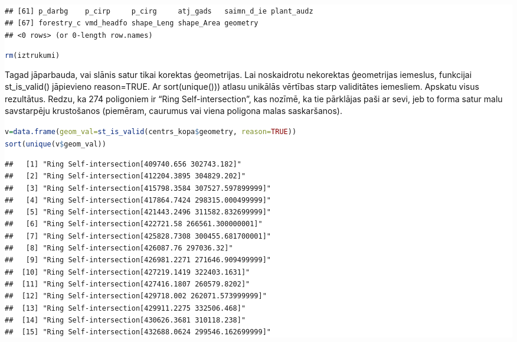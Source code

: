     ## [61] p_darbg    p_cirp     p_cirg     atj_gads   saimn_d_ie plant_audz
    ## [67] forestry_c vmd_headfo shape_Leng shape_Area geometry  
    ## <0 rows> (or 0-length row.names)

``` r
rm(iztrukumi)
```

Tagad jāparbauda, vai slānis satur tikai korektas ģeometrijas. Lai
noskaidrotu nekorektas ģeometrijas iemeslus, funkcijai st_is_valid()
jāpievieno reason=TRUE. Ar sort(unique())) atlasu unikālās vērtības
starp validitātes iemesliem. Apskatu visus rezultātus. Redzu, ka 274
poligoniem ir “Ring Self-intersection”, kas nozīmē, ka tie pārklājas
paši ar sevi, jeb to forma satur malu savstarpēju krustošanos (piemēram,
caurumus vai viena poligona malas saskaršanos).

``` r
v=data.frame(geom_val=st_is_valid(centrs_kopa$geometry, reason=TRUE))
sort(unique(v$geom_val))
```

    ##   [1] "Ring Self-intersection[409740.656 302743.182]"       
    ##   [2] "Ring Self-intersection[412204.3895 304829.202]"      
    ##   [3] "Ring Self-intersection[415798.3584 307527.597899999]"
    ##   [4] "Ring Self-intersection[417864.7424 298315.000499999]"
    ##   [5] "Ring Self-intersection[421443.2496 311582.832699999]"
    ##   [6] "Ring Self-intersection[422721.58 266561.300000001]"  
    ##   [7] "Ring Self-intersection[425828.7308 300455.681700001]"
    ##   [8] "Ring Self-intersection[426087.76 297036.32]"         
    ##   [9] "Ring Self-intersection[426981.2271 271646.909499999]"
    ##  [10] "Ring Self-intersection[427219.1419 322403.1631]"     
    ##  [11] "Ring Self-intersection[427416.1807 260579.8202]"     
    ##  [12] "Ring Self-intersection[429718.002 262071.573999999]" 
    ##  [13] "Ring Self-intersection[429911.2275 332506.468]"      
    ##  [14] "Ring Self-intersection[430626.3681 310118.238]"      
    ##  [15] "Ring Self-intersection[432688.0624 299546.162699999]"